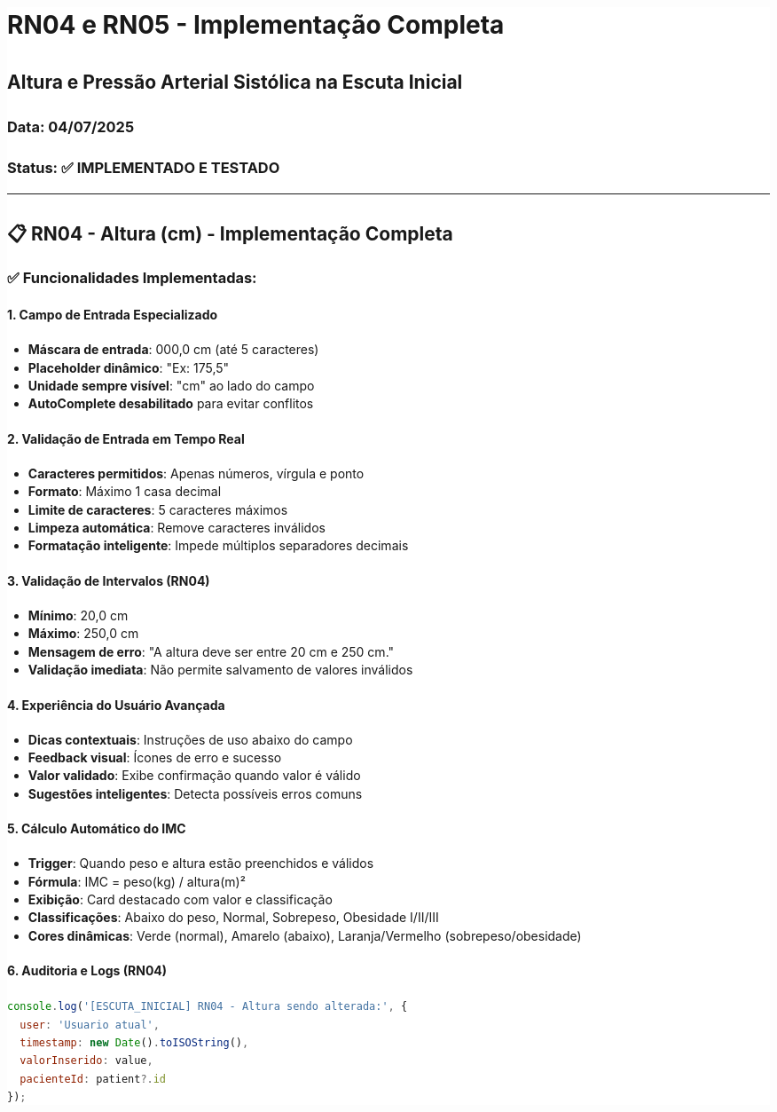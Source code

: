 # RN04 e RN05 - Implementação Completa
## Altura e Pressão Arterial Sistólica na Escuta Inicial

### Data: 04/07/2025
### Status: ✅ IMPLEMENTADO E TESTADO

---

## 📋 RN04 - Altura (cm) - Implementação Completa

### ✅ **Funcionalidades Implementadas:**

#### **1. Campo de Entrada Especializado**
- **Máscara de entrada**: 000,0 cm (até 5 caracteres)
- **Placeholder dinâmico**: "Ex: 175,5"
- **Unidade sempre visível**: "cm" ao lado do campo
- **AutoComplete desabilitado** para evitar conflitos

#### **2. Validação de Entrada em Tempo Real**
- **Caracteres permitidos**: Apenas números, vírgula e ponto
- **Formato**: Máximo 1 casa decimal
- **Limite de caracteres**: 5 caracteres máximos
- **Limpeza automática**: Remove caracteres inválidos
- **Formatação inteligente**: Impede múltiplos separadores decimais

#### **3. Validação de Intervalos (RN04)**
- **Mínimo**: 20,0 cm
- **Máximo**: 250,0 cm
- **Mensagem de erro**: "A altura deve ser entre 20 cm e 250 cm."
- **Validação imediata**: Não permite salvamento de valores inválidos

#### **4. Experiência do Usuário Avançada**
- **Dicas contextuais**: Instruções de uso abaixo do campo
- **Feedback visual**: Ícones de erro e sucesso
- **Valor validado**: Exibe confirmação quando valor é válido
- **Sugestões inteligentes**: Detecta possíveis erros comuns

#### **5. Cálculo Automático do IMC**
- **Trigger**: Quando peso e altura estão preenchidos e válidos
- **Fórmula**: IMC = peso(kg) / altura(m)²
- **Exibição**: Card destacado com valor e classificação
- **Classificações**: Abaixo do peso, Normal, Sobrepeso, Obesidade I/II/III
- **Cores dinâmicas**: Verde (normal), Amarelo (abaixo), Laranja/Vermelho (sobrepeso/obesidade)

#### **6. Auditoria e Logs (RN04)**
```javascript
console.log('[ESCUTA_INICIAL] RN04 - Altura sendo alterada:', {
  user: 'Usuario atual',
  timestamp: new Date().toISOString(),
  valorInserido: value,
  pacienteId: patient?.id
});
```
